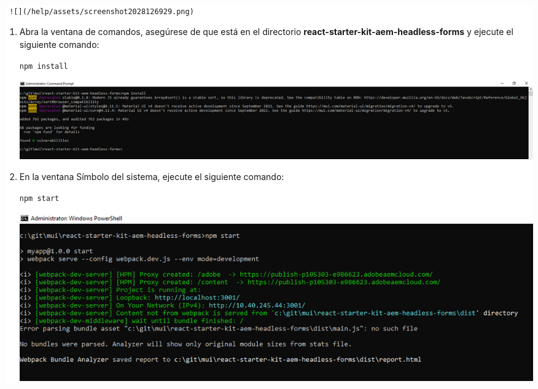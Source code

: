      ![](/help/assets/screenshot2028126929.png)

1. Abra la ventana de comandos, asegúrese de que está en el directorio **react-starter-kit-aem-headless-forms** y ejecute el siguiente comando:

   ```Shell
   npm install
   ```

   ![](/help/assets/screenshot2028127029.png)

1. En la ventana Símbolo del sistema, ejecute el siguiente comando:

   ```Shell
   npm start
   ```

   ![](/help/assets/screenshot2028127129.png)
